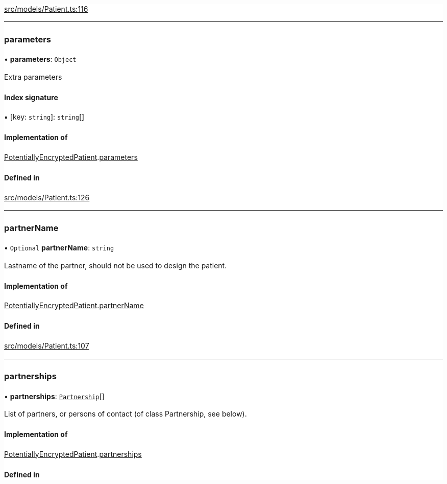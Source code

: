 [src/models/Patient.ts:116](https://github.com/icure/icure-medical-device-js-sdk/blob/4df0728/src/models/Patient.ts#L116)

___

### parameters

• **parameters**: `Object`

Extra parameters

#### Index signature

▪ [key: `string`]: `string`[]

#### Implementation of

[PotentiallyEncryptedPatient](../interfaces/PotentiallyEncryptedPatient.md).[parameters](../interfaces/PotentiallyEncryptedPatient.md#parameters)

#### Defined in

[src/models/Patient.ts:126](https://github.com/icure/icure-medical-device-js-sdk/blob/4df0728/src/models/Patient.ts#L126)

___

### partnerName

• `Optional` **partnerName**: `string`

Lastname of the partner, should not be used to design the patient.

#### Implementation of

[PotentiallyEncryptedPatient](../interfaces/PotentiallyEncryptedPatient.md).[partnerName](../interfaces/PotentiallyEncryptedPatient.md#partnername)

#### Defined in

[src/models/Patient.ts:107](https://github.com/icure/icure-medical-device-js-sdk/blob/4df0728/src/models/Patient.ts#L107)

___

### partnerships

• **partnerships**: [`Partnership`](Partnership.md)[]

List of partners, or persons of contact (of class Partnership, see below).

#### Implementation of

[PotentiallyEncryptedPatient](../interfaces/PotentiallyEncryptedPatient.md).[partnerships](../interfaces/PotentiallyEncryptedPatient.md#partnerships)

#### Defined in
